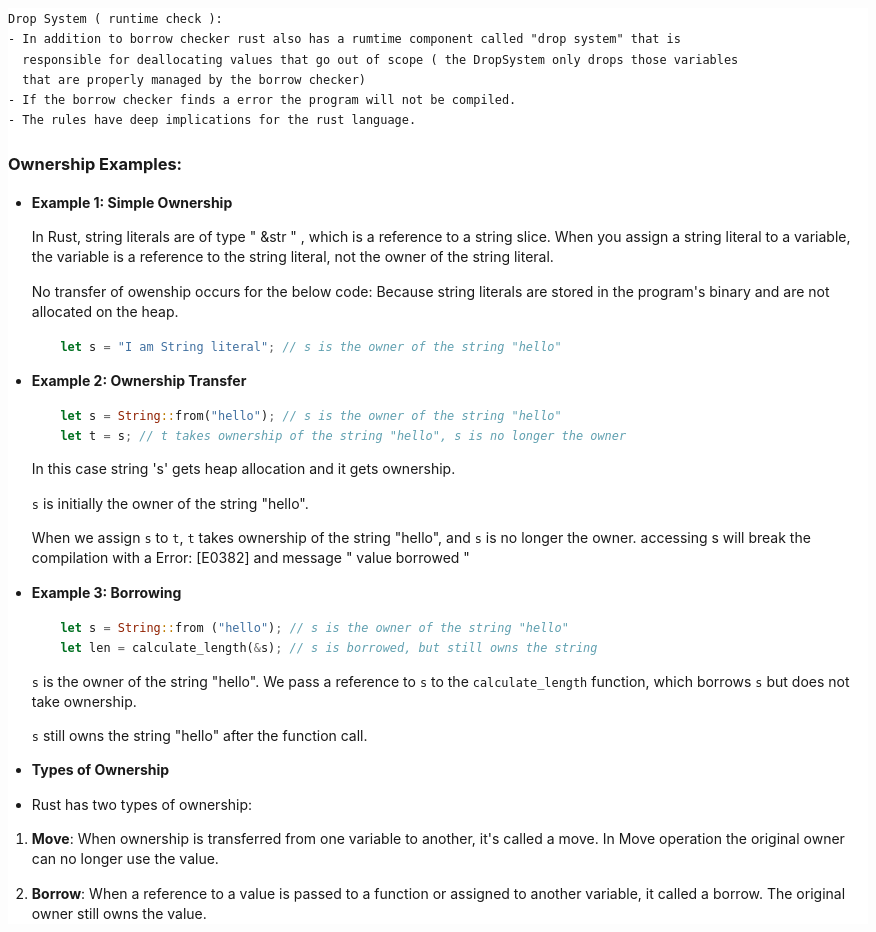     Drop System ( runtime check ):
    - In addition to borrow checker rust also has a rumtime component called "drop system" that is
      responsible for deallocating values that go out of scope ( the DropSystem only drops those variables
      that are properly managed by the borrow checker)
    - If the borrow checker finds a error the program will not be compiled.
    - The rules have deep implications for the rust language.

### Ownership Examples:

- **Example 1: Simple Ownership**
    
    In Rust, string literals are of type " &str " , which is a reference to a string slice. 
    When you assign a string literal to a variable, the variable is a reference to the string literal, 
    not the owner of the string literal.
    
    No transfer of owenship occurs for the below code:
    Because string literals are stored in the program's binary and are not allocated on the heap.
    ```rust
        let s = "I am String literal"; // s is the owner of the string "hello"
    ```

- **Example 2: Ownership Transfer**
    ```rust
        let s = String::from("hello"); // s is the owner of the string "hello"
        let t = s; // t takes ownership of the string "hello", s is no longer the owner
    ```
    In this case string 's' gets heap allocation and it gets ownership.

    `s` is initially the owner of the string "hello". 

    When we assign `s` to `t`, `t` takes ownership of the string "hello", and `s` is no longer the owner.
    accessing s will break the compilation with a Error: [E0382] and message " value borrowed "

- **Example 3: Borrowing**
    ```rust
        let s = String::from ("hello"); // s is the owner of the string "hello"
        let len = calculate_length(&s); // s is borrowed, but still owns the string
    ```
    `s` is the owner of the string "hello". We pass a reference to `s` to the `calculate_length` function,
    which borrows `s` but does not take ownership. 

    `s` still owns the string "hello" after the function call.

- **Types of Ownership**

- Rust has two types of ownership:

1. **Move**: When ownership is transferred from one variable to another, it's called a move. 
    In Move operation the original owner can no longer use the value.

2. **Borrow**: When a reference to a value is passed to a function or assigned to another variable, it
   called a borrow. The original owner still owns the value.
